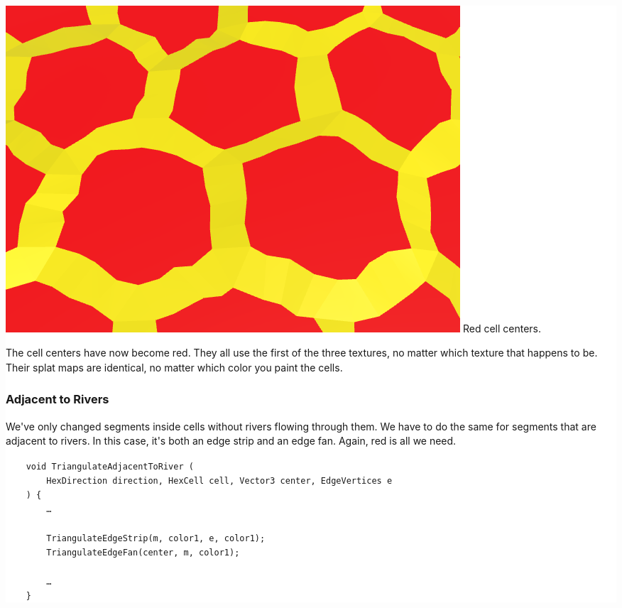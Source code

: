  							
![img](TerrainTextures.assets/red-center.png) 							Red cell centers. 						

The cell centers have now become red. They all use the first of  the three textures, no matter which texture that happens to be. Their  splat maps are identical, no matter which color you paint the cells. 					

### Adjacent to Rivers

We've only changed segments inside cells without rivers flowing  through them. We have to do the same for segments that are adjacent to  rivers. In this case, it's both an edge strip and an edge fan. Again,  red is all we need.

```
	void TriangulateAdjacentToRiver (
		HexDirection direction, HexCell cell, Vector3 center, EdgeVertices e
	) {
		…

		TriangulateEdgeStrip(m, color1, e, color1);
		TriangulateEdgeFan(center, m, color1);

		…
	}
```

 							